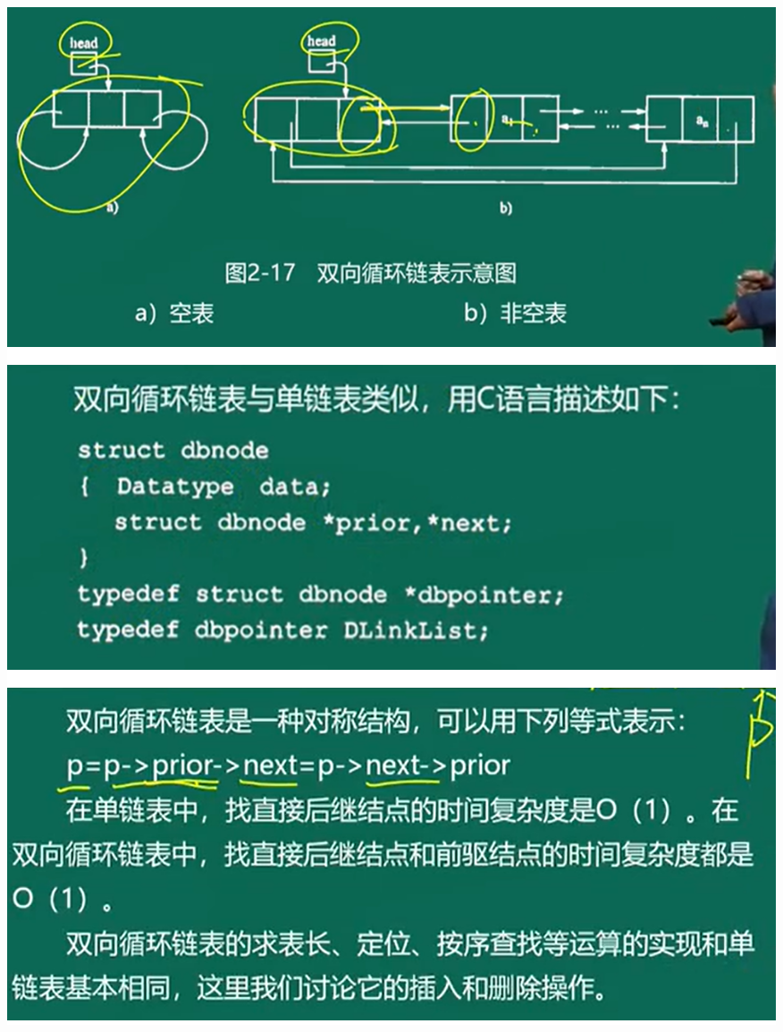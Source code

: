 ![image-20210131001203437](数据结构导论.assets/image-20210131001203437.png)

![image-20210131001233678](数据结构导论.assets/image-20210131001233678.png)

![image-20210208134721493](数据结构导论.assets/image-20210208134721493.png)
